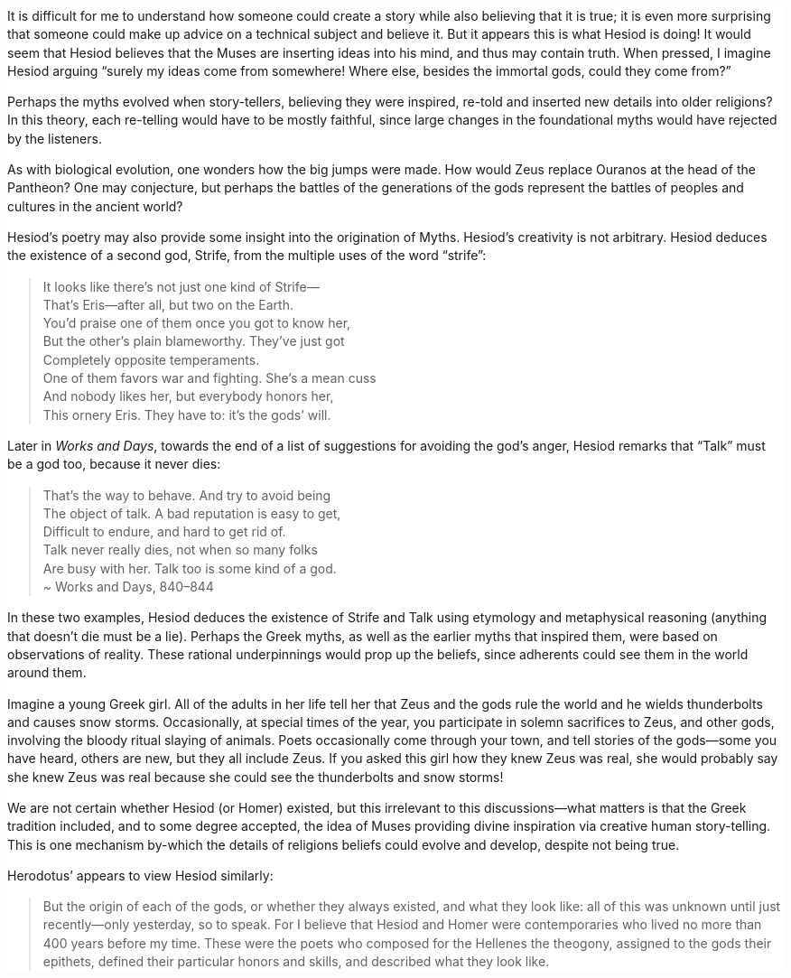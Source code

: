 <p>It is difficult for me to understand how someone could create a story while also believing that it is true; it is even more surprising that someone could make up advice on a technical subject and believe it.  But it appears this is what Hesiod is doing!  It would seem that Hesiod believes that the Muses are inserting ideas into his mind, and thus may contain truth.  When pressed, I imagine Hesiod arguing “surely my ideas come from somewhere!  Where else, besides the immortal gods, could they come from?”</p>
<p>Perhaps the myths evolved when story-tellers, believing they were inspired, re-told and inserted new details into older religions?  In this theory, each re-telling would have to be mostly faithful, since large changes in the foundational myths would have rejected by the listeners.</p>
<p>As with biological evolution, one wonders how the big jumps were made.  How would Zeus replace Ouranos at the head of the Pantheon?  One may conjecture, but perhaps the battles of the generations of the gods represent the battles of peoples and cultures in the ancient world?</p>
<p>Hesiod’s poetry may also provide some insight into the origination of Myths.  Hesiod’s creativity is not arbitrary.  Hesiod deduces the existence of a second god, Strife, from the multiple uses of the word “strife”:</p>
<blockquote><p>
It looks like there’s not just one kind of Strife—<br />
That’s Eris—after all, but two on the Earth.<br />
You’d praise one of them once you got to know her,<br />
But the other’s plain blameworthy. They’ve just got<br />
Completely opposite temperaments.<br />
One of them favors war and fighting. She’s a mean cuss<br />
And nobody likes her, but everybody honors her,<br />
This ornery Eris. They have to: it’s the gods’ will.
</p></blockquote>

<p>Later in <em>Works and Days</em>, towards the end of a list of suggestions for avoiding the god’s anger, Hesiod remarks that “Talk” must be a god too, because it never dies:</p>
<blockquote><p>
That’s the way to behave. And try to avoid being<br />
The object of talk. A bad reputation is easy to get,<br />
Difficult to endure, and hard to get rid of.<br />
Talk never really dies, not when so many folks<br />
Are busy with her. Talk too is some kind of a god.<br />
~ Works and Days, 840–844
</p></blockquote>

<p>In these two examples, Hesiod deduces the existence of Strife and Talk using etymology and metaphysical reasoning (anything that doesn’t die must be a lie). Perhaps the Greek myths, as well as the earlier myths that inspired them, were based on observations of reality.  These rational underpinnings would prop up the beliefs, since adherents could see them in the world around them.</p>
<p>Imagine a young Greek girl.  All of the adults in her life tell her that Zeus and the gods rule the world and he wields thunderbolts and causes snow storms.  Occasionally, at special times of the year, you participate in solemn sacrifices to Zeus, and other gods, involving the bloody ritual slaying of animals.  Poets occasionally come through your town, and tell stories of the gods—some you have heard, others are new, but they all include Zeus.  If you asked this girl how they knew Zeus was real, she would probably say she knew Zeus was real because she could see the thunderbolts and snow storms!</p>
<p>We are not certain whether Hesiod (or Homer) existed, but this irrelevant to this discussions—what matters is that the Greek tradition included, and to some degree accepted, the idea of Muses providing divine inspiration via creative human story-telling.  This is one mechanism by-which the details of religions beliefs could evolve and develop, despite not being true.</p>
<p>Herodotus’ appears to view Hesiod similarly:</p>
<blockquote><p>
But the origin of each of the gods, or whether they always existed, and
what they look like: all of this was unknown until just recently—only
yesterday, so to speak. For I believe that Hesiod and Homer were
contemporaries who lived no more than 400 years before my time. These
were the poets who composed for the Hellenes the theogony, assigned to
the gods their epithets, defined their particular honors and skills, and
described what they look like.
</p></blockquote>
